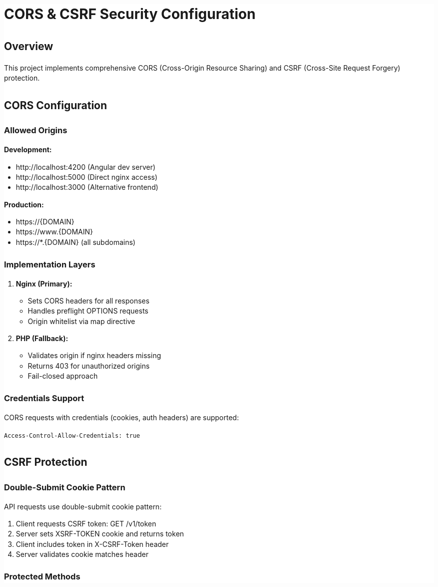 # CORS & CSRF Security Configuration

## Overview

This project implements comprehensive CORS (Cross-Origin Resource Sharing) and CSRF (Cross-Site Request Forgery) protection.

## CORS Configuration

### Allowed Origins

**Development:**
- http://localhost:4200 (Angular dev server)
- http://localhost:5000 (Direct nginx access)
- http://localhost:3000 (Alternative frontend)

**Production:**
- https://{DOMAIN}
- https://www.{DOMAIN}
- https://*.{DOMAIN} (all subdomains)

### Implementation Layers

1. **Nginx (Primary):**
   - Sets CORS headers for all responses
   - Handles preflight OPTIONS requests
   - Origin whitelist via map directive

2. **PHP (Fallback):**
   - Validates origin if nginx headers missing
   - Returns 403 for unauthorized origins
   - Fail-closed approach

### Credentials Support

CORS requests with credentials (cookies, auth headers) are supported:
```
Access-Control-Allow-Credentials: true
```

## CSRF Protection

### Double-Submit Cookie Pattern

API requests use double-submit cookie pattern:
1. Client requests CSRF token: GET /v1/token
2. Server sets XSRF-TOKEN cookie and returns token
3. Client includes token in X-CSRF-Token header
4. Server validates cookie matches header

### Protected Methods
